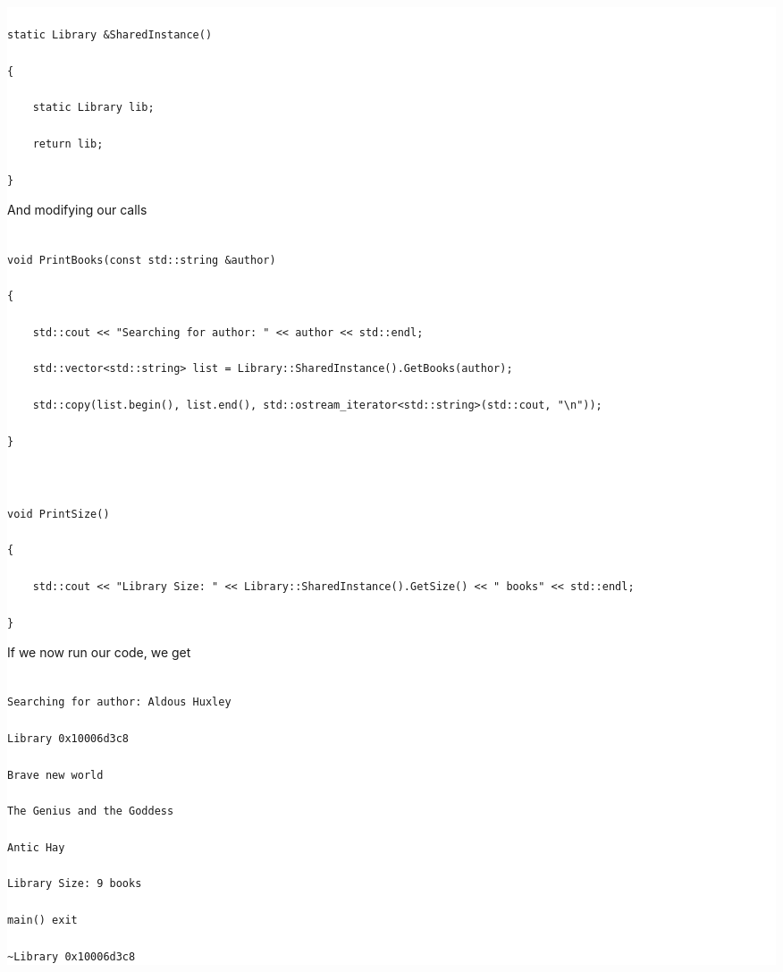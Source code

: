``` {.brush: .cpp; .title: .; .notranslate title=""}

static Library &SharedInstance()

{

    static Library lib;

    return lib;

}
```

And modifying our calls

``` {.brush: .cpp; .title: .; .notranslate title=""}

void PrintBooks(const std::string &author)

{

    std::cout << "Searching for author: " << author << std::endl;

    std::vector<std::string> list = Library::SharedInstance().GetBooks(author);

    std::copy(list.begin(), list.end(), std::ostream_iterator<std::string>(std::cout, "\n"));

}



void PrintSize()

{

    std::cout << "Library Size: " << Library::SharedInstance().GetSize() << " books" << std::endl;

}
```

If we now run our code, we get

``` {.brush: .plain; .title: .; .notranslate title=""}

Searching for author: Aldous Huxley

Library 0x10006d3c8

Brave new world

The Genius and the Goddess

Antic Hay

Library Size: 9 books

main() exit

~Library 0x10006d3c8
```
